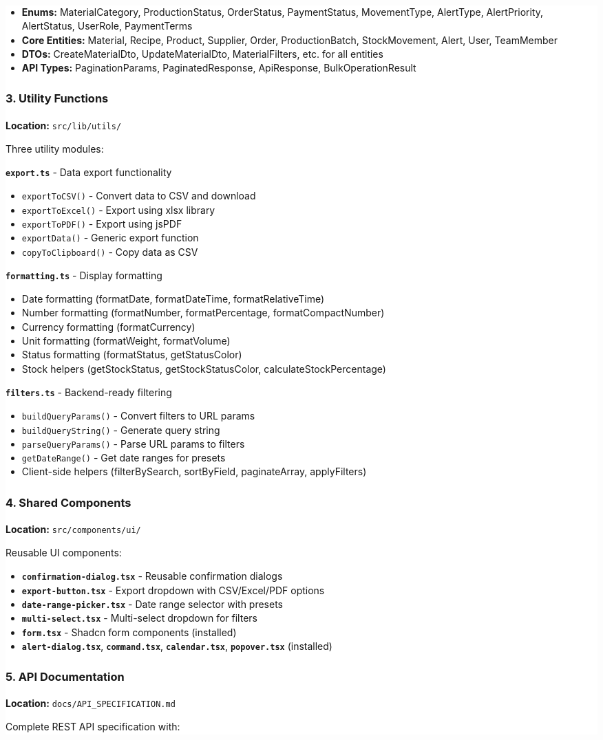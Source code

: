 - **Enums:** MaterialCategory, ProductionStatus, OrderStatus, PaymentStatus, MovementType, AlertType, AlertPriority, AlertStatus, UserRole, PaymentTerms
- **Core Entities:** Material, Recipe, Product, Supplier, Order, ProductionBatch, StockMovement, Alert, User, TeamMember
- **DTOs:** CreateMaterialDto, UpdateMaterialDto, MaterialFilters, etc. for all entities
- **API Types:** PaginationParams, PaginatedResponse, ApiResponse, BulkOperationResult

### 3. Utility Functions

**Location:** `src/lib/utils/`

Three utility modules:

**`export.ts`** - Data export functionality

- `exportToCSV()` - Convert data to CSV and download
- `exportToExcel()` - Export using xlsx library
- `exportToPDF()` - Export using jsPDF
- `exportData()` - Generic export function
- `copyToClipboard()` - Copy data as CSV

**`formatting.ts`** - Display formatting

- Date formatting (formatDate, formatDateTime, formatRelativeTime)
- Number formatting (formatNumber, formatPercentage, formatCompactNumber)
- Currency formatting (formatCurrency)
- Unit formatting (formatWeight, formatVolume)
- Status formatting (formatStatus, getStatusColor)
- Stock helpers (getStockStatus, getStockStatusColor, calculateStockPercentage)

**`filters.ts`** - Backend-ready filtering

- `buildQueryParams()` - Convert filters to URL params
- `buildQueryString()` - Generate query string
- `parseQueryParams()` - Parse URL params to filters
- `getDateRange()` - Get date ranges for presets
- Client-side helpers (filterBySearch, sortByField, paginateArray, applyFilters)

### 4. Shared Components

**Location:** `src/components/ui/`

Reusable UI components:

- **`confirmation-dialog.tsx`** - Reusable confirmation dialogs
- **`export-button.tsx`** - Export dropdown with CSV/Excel/PDF options
- **`date-range-picker.tsx`** - Date range selector with presets
- **`multi-select.tsx`** - Multi-select dropdown for filters
- **`form.tsx`** - Shadcn form components (installed)
- **`alert-dialog.tsx`**, **`command.tsx`**, **`calendar.tsx`**, **`popover.tsx`** (installed)

### 5. API Documentation

**Location:** `docs/API_SPECIFICATION.md`

Complete REST API specification with:
